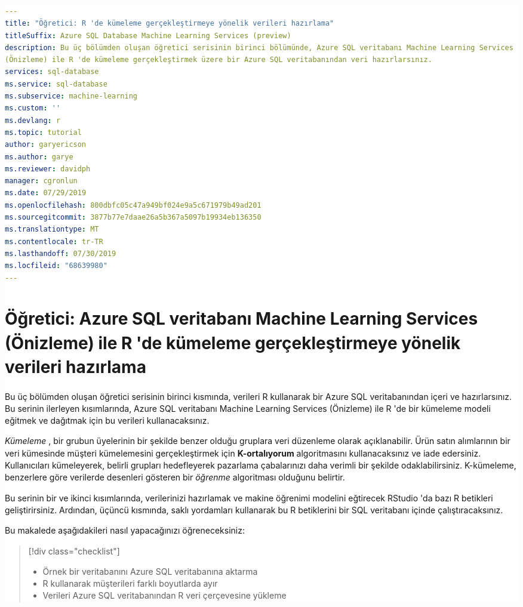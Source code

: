 ```yaml
---
title: "Öğretici: R 'de kümeleme gerçekleştirmeye yönelik verileri hazırlama"
titleSuffix: Azure SQL Database Machine Learning Services (preview)
description: Bu üç bölümden oluşan öğretici serisinin birinci bölümünde, Azure SQL veritabanı Machine Learning Services (Önizleme) ile R 'de kümeleme gerçekleştirmek üzere bir Azure SQL veritabanından veri hazırlarsınız.
services: sql-database
ms.service: sql-database
ms.subservice: machine-learning
ms.custom: ''
ms.devlang: r
ms.topic: tutorial
author: garyericson
ms.author: garye
ms.reviewer: davidph
manager: cgronlun
ms.date: 07/29/2019
ms.openlocfilehash: 800dbfc05c47a949bf024e9a5c671979b49ad201
ms.sourcegitcommit: 3877b77e7daae26a5b367a5097b19934eb136350
ms.translationtype: MT
ms.contentlocale: tr-TR
ms.lasthandoff: 07/30/2019
ms.locfileid: "68639980"
---
```

# <a name="tutorial-prepare-data-to-perform-clustering-in-r-with-azure-sql-database-machine-learning-services-preview"></a>Öğretici: Azure SQL veritabanı Machine Learning Services (Önizleme) ile R 'de kümeleme gerçekleştirmeye yönelik verileri hazırlama

Bu üç bölümden oluşan öğretici serisinin birinci kısmında, verileri R kullanarak bir Azure SQL veritabanından içeri ve hazırlarsınız. Bu serinin ilerleyen kısımlarında, Azure SQL veritabanı Machine Learning Services (Önizleme) ile R 'de bir kümeleme modeli eğitmek ve dağıtmak için bu verileri kullanacaksınız.

*Kümeleme* , bir grubun üyelerinin bir şekilde benzer olduğu gruplara veri düzenleme olarak açıklanabilir.
Ürün satın alımlarının bir veri kümesinde müşteri kümelemesini gerçekleştirmek için **K-ortalıyorum** algoritmasını kullanacaksınız ve iade edersiniz. Kullanıcıları kümeleyerek, belirli grupları hedefleyerek pazarlama çabalarınızı daha verimli bir şekilde odaklabilirsiniz.
K-kümeleme, benzerlere göre verilerde desenleri gösteren bir *öğrenme* algoritması olduğunu belirtir.

Bu serinin bir ve ikinci kısımlarında, verilerinizi hazırlamak ve makine öğrenimi modelini eğtirecek RStudio 'da bazı R betikleri geliştirirsiniz. Ardından, üçüncü kısmında, saklı yordamları kullanarak bu R betiklerini bir SQL veritabanı içinde çalıştıracaksınız.

Bu makalede aşağıdakileri nasıl yapacağınızı öğreneceksiniz:

> [!div class="checklist"]
> * Örnek bir veritabanını Azure SQL veritabanına aktarma
> * R kullanarak müşterileri farklı boyutlarda ayır
> * Verileri Azure SQL veritabanından R veri çerçevesine yükleme
